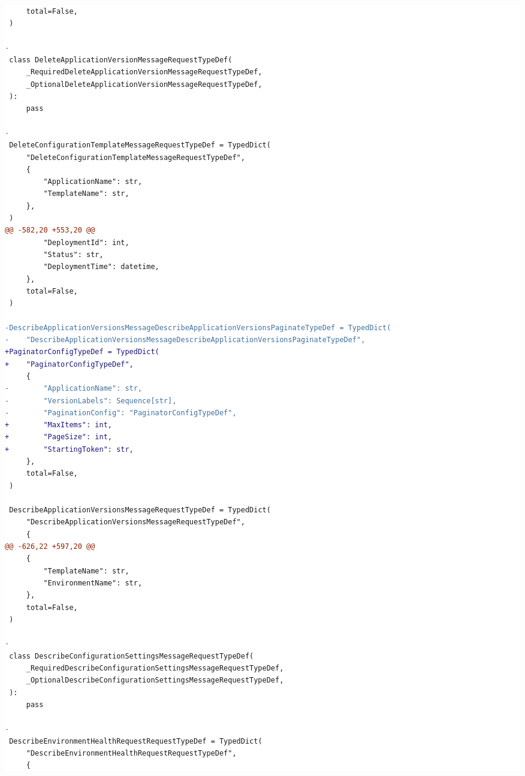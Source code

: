 ```diff
     total=False,
 )
 
-
 class DeleteApplicationVersionMessageRequestTypeDef(
     _RequiredDeleteApplicationVersionMessageRequestTypeDef,
     _OptionalDeleteApplicationVersionMessageRequestTypeDef,
 ):
     pass
 
-
 DeleteConfigurationTemplateMessageRequestTypeDef = TypedDict(
     "DeleteConfigurationTemplateMessageRequestTypeDef",
     {
         "ApplicationName": str,
         "TemplateName": str,
     },
 )
@@ -582,20 +553,20 @@
         "DeploymentId": int,
         "Status": str,
         "DeploymentTime": datetime,
     },
     total=False,
 )
 
-DescribeApplicationVersionsMessageDescribeApplicationVersionsPaginateTypeDef = TypedDict(
-    "DescribeApplicationVersionsMessageDescribeApplicationVersionsPaginateTypeDef",
+PaginatorConfigTypeDef = TypedDict(
+    "PaginatorConfigTypeDef",
     {
-        "ApplicationName": str,
-        "VersionLabels": Sequence[str],
-        "PaginationConfig": "PaginatorConfigTypeDef",
+        "MaxItems": int,
+        "PageSize": int,
+        "StartingToken": str,
     },
     total=False,
 )
 
 DescribeApplicationVersionsMessageRequestTypeDef = TypedDict(
     "DescribeApplicationVersionsMessageRequestTypeDef",
     {
@@ -626,22 +597,20 @@
     {
         "TemplateName": str,
         "EnvironmentName": str,
     },
     total=False,
 )
 
-
 class DescribeConfigurationSettingsMessageRequestTypeDef(
     _RequiredDescribeConfigurationSettingsMessageRequestTypeDef,
     _OptionalDescribeConfigurationSettingsMessageRequestTypeDef,
 ):
     pass
 
-
 DescribeEnvironmentHealthRequestRequestTypeDef = TypedDict(
     "DescribeEnvironmentHealthRequestRequestTypeDef",
     {
```